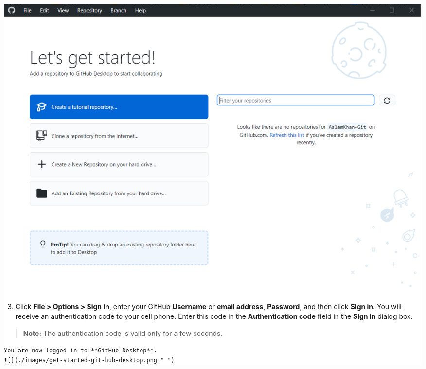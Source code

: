  ![](./images/git-hub-desktop-login-screen.png " ")


3. Click **File > Options > Sign in**, enter your GitHub **Username** or **email address**, **Password**, and then click **Sign in**.
  You will receive an authentication code to your cell phone. Enter this code in the **Authentication code** field in the **Sign in** dialog box.

  > **Note:** The authentication code is valid only for a few seconds.

    You are now logged in to **GitHub Desktop**.
    ![](./images/get-started-git-hub-desktop.png " ")
